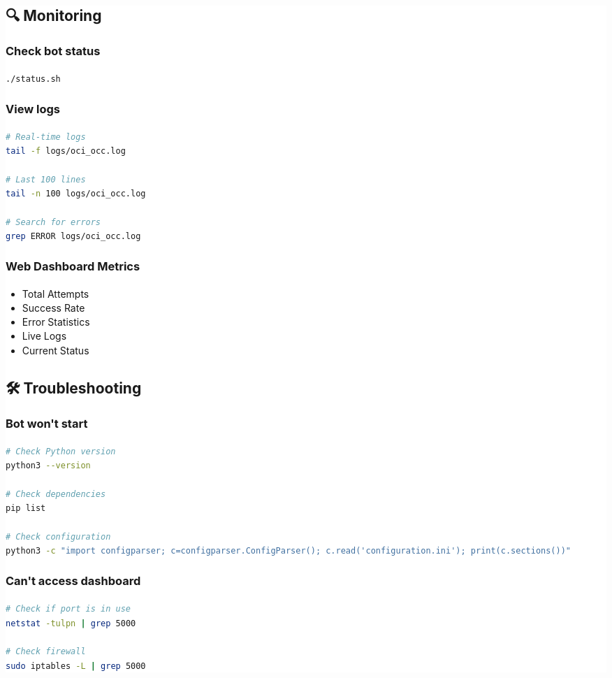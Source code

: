 ## 🔍 Monitoring

### Check bot status
```bash
./status.sh
```

### View logs
```bash
# Real-time logs
tail -f logs/oci_occ.log

# Last 100 lines
tail -n 100 logs/oci_occ.log

# Search for errors
grep ERROR logs/oci_occ.log
```

### Web Dashboard Metrics
- Total Attempts
- Success Rate
- Error Statistics
- Live Logs
- Current Status

## 🛠️ Troubleshooting

### Bot won't start
```bash
# Check Python version
python3 --version

# Check dependencies
pip list

# Check configuration
python3 -c "import configparser; c=configparser.ConfigParser(); c.read('configuration.ini'); print(c.sections())"
```

### Can't access dashboard
```bash
# Check if port is in use
netstat -tulpn | grep 5000

# Check firewall
sudo iptables -L | grep 5000
```
